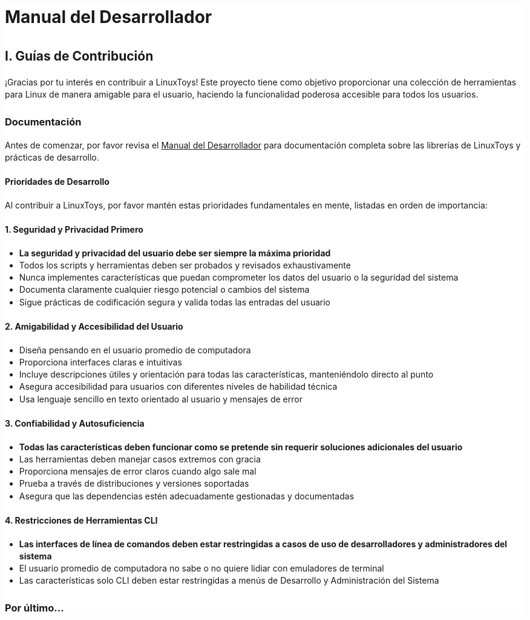 # Manual del Desarrollador

## I. Guías de Contribución

¡Gracias por tu interés en contribuir a LinuxToys! Este proyecto tiene como objetivo proporcionar una colección de herramientas para Linux de manera amigable para el usuario, haciendo la funcionalidad poderosa accesible para todos los usuarios.

### Documentación

Antes de comenzar, por favor revisa el [Manual del Desarrollador](https://github.com/psygreg/linuxtoys/wiki/Developer-Handbook) para documentación completa sobre las librerías de LinuxToys y prácticas de desarrollo.

#### Prioridades de Desarrollo

Al contribuir a LinuxToys, por favor mantén estas prioridades fundamentales en mente, listadas en orden de importancia:

#### 1. Seguridad y Privacidad Primero
- **La seguridad y privacidad del usuario debe ser siempre la máxima prioridad**
- Todos los scripts y herramientas deben ser probados y revisados exhaustivamente
- Nunca implementes características que puedan comprometer los datos del usuario o la seguridad del sistema
- Documenta claramente cualquier riesgo potencial o cambios del sistema
- Sigue prácticas de codificación segura y valida todas las entradas del usuario

#### 2. Amigabilidad y Accesibilidad del Usuario
- Diseña pensando en el usuario promedio de computadora
- Proporciona interfaces claras e intuitivas
- Incluye descripciones útiles y orientación para todas las características, manteniéndolo directo al punto
- Asegura accesibilidad para usuarios con diferentes niveles de habilidad técnica
- Usa lenguaje sencillo en texto orientado al usuario y mensajes de error

#### 3. Confiabilidad y Autosuficiencia
- **Todas las características deben funcionar como se pretende sin requerir soluciones adicionales del usuario**
- Las herramientas deben manejar casos extremos con gracia
- Proporciona mensajes de error claros cuando algo sale mal
- Prueba a través de distribuciones y versiones soportadas
- Asegura que las dependencias estén adecuadamente gestionadas y documentadas

#### 4. Restricciones de Herramientas CLI
- **Las interfaces de línea de comandos deben estar restringidas a casos de uso de desarrolladores y administradores del sistema**
- El usuario promedio de computadora no sabe o no quiere lidiar con emuladores de terminal
- Las características solo CLI deben estar restringidas a menús de Desarrollo y Administración del Sistema

### Por último...

